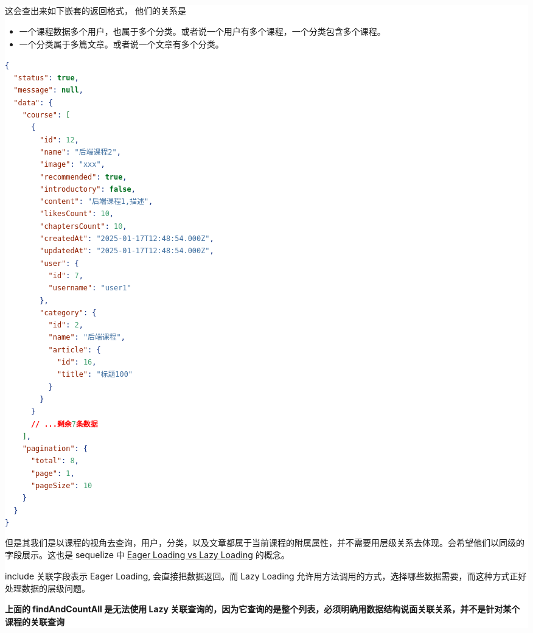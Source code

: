 这会查出来如下嵌套的返回格式， 他们的关系是

- 一个课程数据多个用户，也属于多个分类。或者说一个用户有多个课程，一个分类包含多个课程。
- 一个分类属于多篇文章。或者说一个文章有多个分类。

```json
{
  "status": true,
  "message": null,
  "data": {
    "course": [
      {
        "id": 12,
        "name": "后端课程2",
        "image": "xxx",
        "recommended": true,
        "introductory": false,
        "content": "后端课程1,描述",
        "likesCount": 10,
        "chaptersCount": 10,
        "createdAt": "2025-01-17T12:48:54.000Z",
        "updatedAt": "2025-01-17T12:48:54.000Z",
        "user": {
          "id": 7,
          "username": "user1"
        },
        "category": {
          "id": 2,
          "name": "后端课程",
          "article": {
            "id": 16,
            "title": "标题100"
          }
        }
      }
      // ...剩余7条数据
    ],
    "pagination": {
      "total": 8,
      "page": 1,
      "pageSize": 10
    }
  }
}
```

但是其我们是以课程的视角去查询，用户，分类，以及文章都属于当前课程的附属属性，并不需要用层级关系去体现。会希望他们以同级的字段展示。这也是 sequelize 中 [Eager Loading vs Lazy Loading](https://sequelize.org/docs/v6/core-concepts/assocs/#fetching-associations---eager-loading-vs-lazy-loading) 的概念。

include 关联字段表示 Eager Loading, 会直接把数据返回。而 Lazy Loading 允许用方法调用的方式，选择哪些数据需要，而这种方式正好处理数据的层级问题。

**上面的 findAndCountAll 是无法使用 Lazy 关联查询的，因为它查询的是整个列表，必须明确用数据结构说面关联关系，并不是针对某个课程的关联查询**
